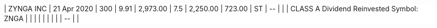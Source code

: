 | ZYNGA INC                                                                                                                                                                                                                                            | 21 Apr 2020                                                                                                                                                                                                                                          | 300                                                                                                                                                                                                                                                  | 9.91                                                                                                                                                                                                                                                 | 2,973.00                                                                                                                                                                                                                                             | 7.5                                                                                                                                                                                                                                                  | 2,250.00                                                                                                                                                                                                                                             | 723.00                                                                                                                                                                                                                                               | ST                                                                                                                                                                                                                                                   | --                                                                                                                                                                                                                                                   |                                                                                                                                                                                                                                                      |
| CLASS A Dividend Reinvested Symbol: ZNGA                                                                                                                                                                                                             |                                                                                                                                                                                                                                                      |                                                                                                                                                                                                                                                      |                                                                                                                                                                                                                                                      |                                                                                                                                                                                                                                                      |                                                                                                                                                                                                                                                      |                                                                                                                                                                                                                                                      |                                                                                                                                                                                                                                                      |                                                                                                                                                                                                                                                      | --                                                                                                                                                                                                                                                   |                                                                                                                                                                                                                                                      |